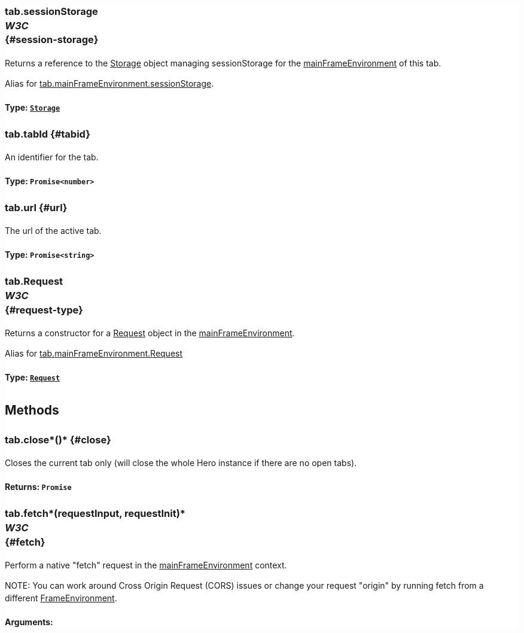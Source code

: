 ### tab.sessionStorage <div class="specs"><i>W3C</i></div> {#session-storage}

Returns a reference to the [Storage](/docs/awaited-dom/storage) object managing sessionStorage for the [mainFrameEnvironment](#main-frame-environment) of this tab.

Alias for [tab.mainFrameEnvironment.sessionStorage](/docs/hero/basic-interfaces/frame-environment#session-storage).

#### **Type**: [`Storage`](/docs/awaited-dom/storage)

### tab.tabId {#tabid}

An identifier for the tab.

#### **Type**: `Promise<number>`

### tab.url {#url}

The url of the active tab.

#### **Type**: `Promise<string>`

### tab.Request <div class="specs"><i>W3C</i></div> {#request-type}

Returns a constructor for a [Request](/docs/awaited-dom/request) object in the [mainFrameEnvironment](#main-frame-environment).

Alias for [tab.mainFrameEnvironment.Request](/docs/hero/basic-interfaces/frame-environment#request-type)

#### **Type**: [`Request`](/docs/awaited-dom/request)

## Methods

### tab.close*()* {#close}

Closes the current tab only (will close the whole Hero instance if there are no open tabs).

#### **Returns**: `Promise`

### tab.fetch*(requestInput, requestInit)* <div class="specs"><i>W3C</i></div> {#fetch}

Perform a native "fetch" request in the [mainFrameEnvironment](#main-frame-environment) context.

NOTE: You can work around Cross Origin Request (CORS) issues or change your request "origin" by running fetch
from a different [FrameEnvironment](/docs/hero/basic-interfaces/frame-environment#fetch).

#### **Arguments**:
